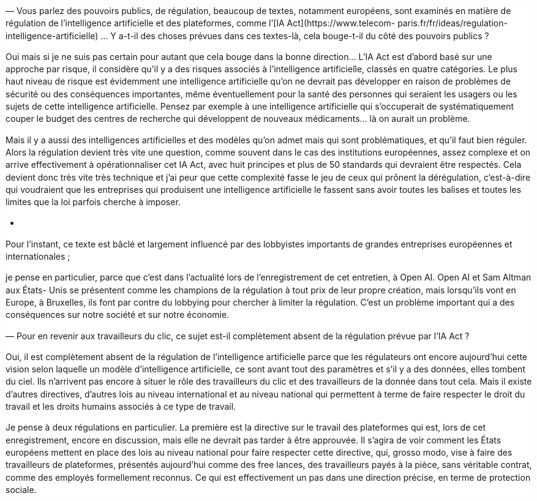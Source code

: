 — Vous parlez des pouvoirs publics, de régulation, beaucoup de textes,
notamment européens, sont examinés en matière de régulation de l’intelligence
artificielle et des plateformes, comme l’[IA Act](https://www.telecom-
paris.fr/fr/ideas/regulation-intelligence-artificielle) … Y a-t-il des choses
prévues dans ces textes-là, cela bouge-t-il du côté des pouvoirs publics ?

Oui mais si je ne suis pas certain pour autant que cela bouge dans la bonne
direction… L’IA Act est d’abord basé sur une approche par risque, il considère
qu’il y a des risques associés à l’intelligence artificielle, classés en
quatre catégories. Le plus haut niveau de risque est évidemment une
intelligence artificielle qu’on ne devrait pas développer en raison de
problèmes de sécurité ou des conséquences importantes, même éventuellement
pour la santé des personnes qui seraient les usagers ou les sujets de cette
intelligence artificielle. Pensez par exemple à une intelligence artificielle
qui s’occuperait de systématiquement couper le budget des centres de recherche
qui développent de nouveaux médicaments… là on aurait un problème.

Mais il y a aussi des intelligences artificielles et des modèles qu’on admet
mais qui sont problématiques, et qu’il faut bien réguler. Alors la régulation
devient très vite une question, comme souvent dans le cas des institutions
européennes, assez complexe et on arrive effectivement à opérationnaliser cet
IA Act, avec huit principes et plus de 50 standards qui devraient être
respectés. Cela devient donc très vite très technique et j’ai peur que cette
complexité fasse le jeu de ceux qui prônent la dérégulation, c’est-à-dire qui
voudraient que les entreprises qui produisent une intelligence artificielle le
fassent sans avoir toutes les balises et toutes les limites que la loi parfois
cherche à imposer.

  * 

Pour l’instant, ce texte est bâclé et largement influencé par des lobbyistes
importants de grandes entreprises européennes et internationales ;

je pense en particulier, parce que c’est dans l’actualité lors de
l’enregistrement de cet entretien, à Open AI. Open AI et Sam Altman aux États-
Unis se présentent comme les champions de la régulation à tout prix de leur
propre création, mais lorsqu’ils vont en Europe, à Bruxelles, ils font par
contre du lobbying pour chercher à limiter la régulation. C’est un problème
important qui a des conséquences sur notre société et sur notre économie.

— Pour en revenir aux travailleurs du clic, ce sujet est-il complètement
absent de la régulation prévue par l’IA Act ?

Oui, il est complètement absent de la régulation de l’intelligence
artificielle parce que les régulateurs ont encore aujourd’hui cette vision
selon laquelle un modèle d’intelligence artificielle, ce sont avant tout des
paramètres et s’il y a des données, elles tombent du ciel. Ils n’arrivent pas
encore à situer le rôle des travailleurs du clic et des travailleurs de la
donnée dans tout cela. Mais il existe d’autres directives, d’autres lois au
niveau international et au niveau national qui permettent à terme de faire
respecter le droit du travail et les droits humains associés à ce type de
travail.

Je pense à deux régulations en particulier. La première est la directive sur
le travail des plateformes qui est, lors de cet enregistrement, encore en
discussion, mais elle ne devrait pas tarder à être approuvée. Il s’agira de
voir comment les États européens mettent en place des lois au niveau national
pour faire respecter cette directive, qui, grosso modo, vise à faire des
travailleurs de plateformes, présentés aujourd’hui comme des free lances, des
travailleurs payés à la pièce, sans véritable contrat, comme des employés
formellement reconnus. Ce qui est effectivement un pas dans une direction
précise, en terme de protection sociale.

